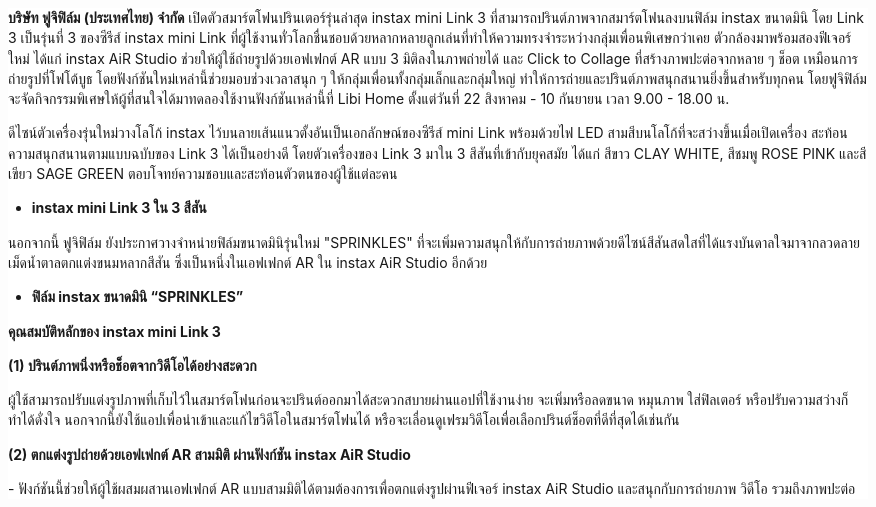**บริษัท ฟูจิฟิล์ม (ประเทศไทย) จำกัด** เปิดตัวสมาร์ตโฟนปรินเตอร์รุ่นล่าสุด instax mini Link 3 ที่สามารถปรินต์ภาพจากสมาร์ตโฟนลงบนฟิล์ม instax ขนาดมินิ โดย Link 3 เป็นรุ่นที่ 3 ของซีรีส์ instax mini Link ที่ผู้ใช้งานทั่วโลกชื่นชอบด้วยหลากหลายลูกเล่นที่ทำให้ความทรงจำระหว่างกลุ่มเพื่อนพิเศษกว่าเคย ตัวกล้องมาพร้อมสองฟีเจอร์ใหม่ ได้แก่ instax AiR Studio ช่วยให้ผู้ใช้ถ่ายรูปด้วยเอฟเฟกต์ AR แบบ 3 มิติลงในภาพถ่ายได้ และ Click to Collage ที่สร้างภาพปะต่อจากหลาย ๆ ช็อต เหมือนการถ่ายรูปที่โฟโต้บูธ โดยฟังก์ชันใหม่เหล่านี้ช่วยมอบช่วงเวลาสนุก ๆ ให้กลุ่มเพื่อนทั้งกลุ่มเล็กและกลุ่มใหญ่ ทำให้การถ่ายและปรินต์ภาพสนุกสนานยิ่งขึ้นสำหรับทุกคน โดยฟูจิฟิล์มจะจัดกิจกรรมพิเศษให้ผู้ที่สนใจได้มาทดลองใช้งานฟังก์ชันเหล่านี้ที่ Libi Home ตั้งแต่วันที่ 22 สิงหาคม - 10 กันยายน เวลา 9.00 - 18.00 น. 

ดีไซน์ตัวเครื่องรุ่นใหม่วางโลโก้ instax ไว้บนลายเส้นแนวตั้งอันเป็นเอกลักษณ์ของซีรีส์ mini Link พร้อมด้วยไฟ LED สามสีบนโลโก้ที่จะสว่างขึ้นเมื่อเปิดเครื่อง สะท้อนความสนุกสนานตามแบบฉบับของ Link 3 ได้เป็นอย่างดี โดยตัวเครื่องของ Link 3 มาใน 3 สีสันที่เข้ากับยุคสมัย ได้แก่ สีขาว CLAY WHITE, สีชมพู ROSE PINK และสีเขียว SAGE GREEN ตอบโจทย์ความชอบและสะท้อนตัวตนของผู้ใช้แต่ละคน 

*   **instax mini Link 3 ใน 3 สีสัน**

นอกจากนี้ ฟูจิฟิล์ม ยังประกาศวางจำหน่ายฟิล์มขนาดมินิรุ่นใหม่ "SPRINKLES" ที่จะเพิ่มความสนุกให้กับการถ่ายภาพด้วยดีไซน์สีสันสดใสที่ได้แรงบันดาลใจมาจากลวดลายเม็ดน้ำตาลตกแต่งขนมหลากสีสัน ซึ่งเป็นหนึ่งในเอฟเฟกต์ AR ใน instax AiR Studio อีกด้วย 

*   **ฟิล์ม instax ขนาดมินิ “SPRINKLES”**

**คุณสมบัติหลักของ instax mini Link 3** 

**(1) ปรินต์ภาพนิ่งหรือช็อตจากวิดีโอได้อย่างสะดวก** 

ผู้ใช้สามารถปรับแต่งรูปภาพที่เก็บไว้ในสมาร์ตโฟนก่อนจะปรินต์ออกมาได้สะดวกสบายผ่านแอปที่ใช้งานง่าย จะเพิ่มหรือลดขนาด หมุนภาพ ใส่ฟิลเตอร์ หรือปรับความสว่างก็ทำได้ดั่งใจ นอกจากนี้ยังใช้แอปเพื่อนำเข้าและแก้ไขวิดีโอในสมาร์ตโฟนได้ หรือจะเลื่อนดูเฟรมวิดีโอเพื่อเลือกปรินต์ช็อตที่ดีที่สุดได้เช่นกัน

**(2) ตกแต่งรูปถ่ายด้วยเอฟเฟกต์ AR สามมิติ ผ่านฟังก์ชัน instax AiR Studio** 

\- ฟังก์ชันนี้ช่วยให้ผู้ใช้ผสมผสานเอฟเฟกต์ AR แบบสามมิติได้ตามต้องการเพื่อตกแต่งรูปผ่านฟีเจอร์ instax AiR Studio และสนุกกับการถ่ายภาพ วิดีโอ รวมถึงภาพปะต่อ 

